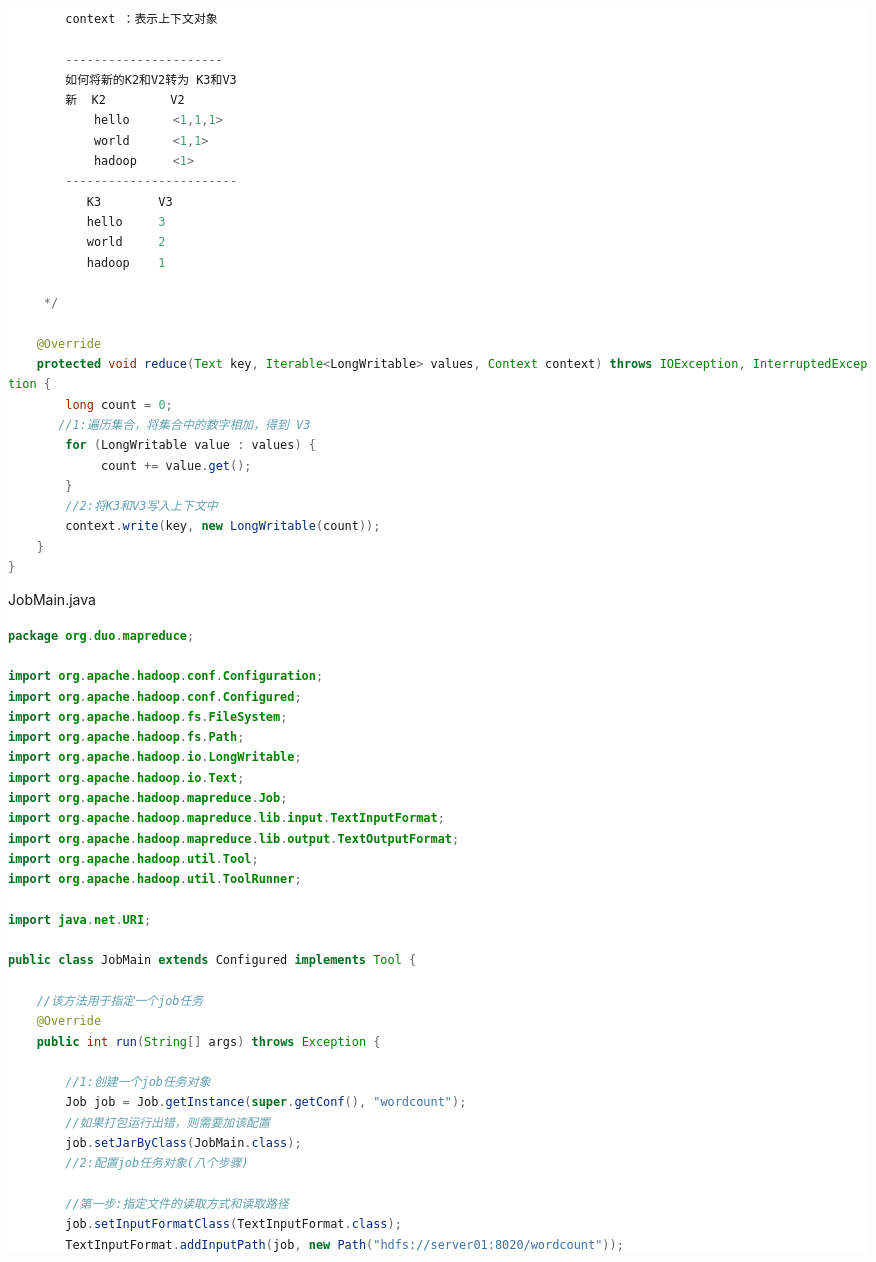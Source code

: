 ```java
        context ：表示上下文对象

        ----------------------
        如何将新的K2和V2转为 K3和V3
        新  K2         V2
            hello      <1,1,1>
            world      <1,1>
            hadoop     <1>
        ------------------------
           K3        V3
           hello     3
           world     2
           hadoop    1

     */

    @Override
    protected void reduce(Text key, Iterable<LongWritable> values, Context context) throws IOException, InterruptedException {
        long count = 0;
       //1:遍历集合，将集合中的数字相加，得到 V3
        for (LongWritable value : values) {
             count += value.get();
        }
        //2:将K3和V3写入上下文中
        context.write(key, new LongWritable(count));
    }
}
```

JobMain.java

```java
package org.duo.mapreduce;

import org.apache.hadoop.conf.Configuration;
import org.apache.hadoop.conf.Configured;
import org.apache.hadoop.fs.FileSystem;
import org.apache.hadoop.fs.Path;
import org.apache.hadoop.io.LongWritable;
import org.apache.hadoop.io.Text;
import org.apache.hadoop.mapreduce.Job;
import org.apache.hadoop.mapreduce.lib.input.TextInputFormat;
import org.apache.hadoop.mapreduce.lib.output.TextOutputFormat;
import org.apache.hadoop.util.Tool;
import org.apache.hadoop.util.ToolRunner;

import java.net.URI;

public class JobMain extends Configured implements Tool {

    //该方法用于指定一个job任务
    @Override
    public int run(String[] args) throws Exception {

        //1:创建一个job任务对象
        Job job = Job.getInstance(super.getConf(), "wordcount");
        //如果打包运行出错，则需要加该配置
        job.setJarByClass(JobMain.class);
        //2:配置job任务对象(八个步骤)

        //第一步:指定文件的读取方式和读取路径
        job.setInputFormatClass(TextInputFormat.class);
        TextInputFormat.addInputPath(job, new Path("hdfs://server01:8020/wordcount"));
```